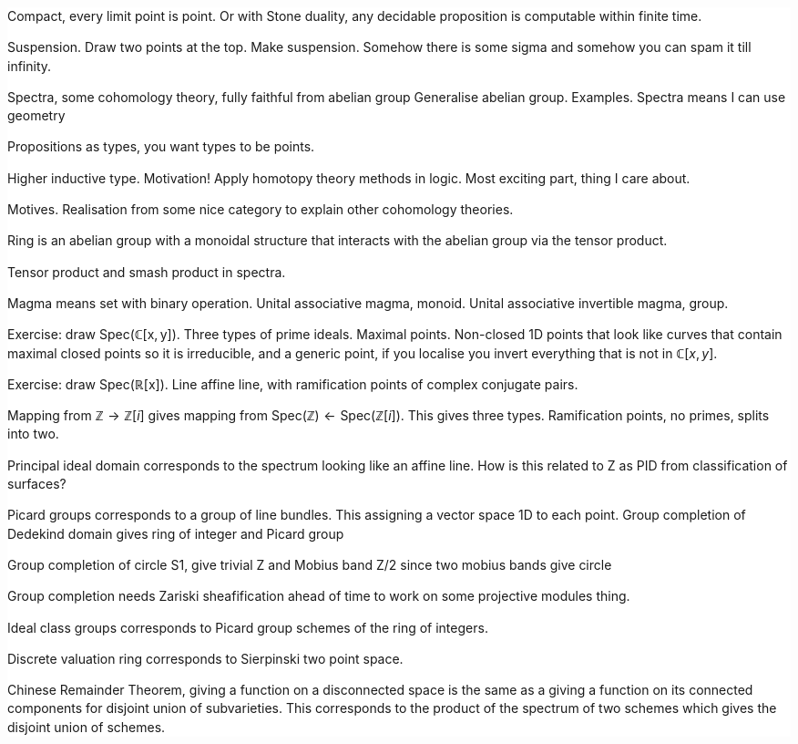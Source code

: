 Compact, every limit point is point. Or with Stone duality, any decidable proposition is computable within finite time.

Suspension. Draw two points at the top. Make suspension. Somehow there is some sigma and somehow you can spam it till infinity.

Spectra, some cohomology theory, fully faithful from abelian group
Generalise abelian group. Examples.
Spectra means I can use geometry

Propositions as types, you want types to be points.

Higher inductive type. Motivation! Apply homotopy theory methods in logic. Most exciting part, thing I care about.

Motives. Realisation from some nice category to explain other cohomology theories.

Ring is an abelian group with a monoidal structure that interacts with the abelian group via the tensor product.

Tensor product and smash product in spectra.

Magma means set with binary operation.
Unital associative magma, monoid.
Unital associative invertible magma, group.

Exercise: draw $\mathrm{Spec(\mathbb{C}[x,y])}$. Three types of prime ideals.
Maximal points. Non-closed 1D points that look like curves that contain
maximal closed points so it is irreducible, and a generic point, if you localise
you invert everything that is not in $\mathbb{C}[x,y]$.

Exercise: draw $\mathrm{Spec(\mathbb{R}[x])}$. Line affine line,
with ramification points of complex conjugate pairs.

Mapping from $\mathbb{Z} \rightarrow \mathbb{Z}[i]$ gives
mapping from $\mathrm{Spec} (\mathbb{Z}) \leftarrow \mathrm{Spec}(\mathbb{Z}[i])$.
This gives three types. Ramification points, no primes, splits into two.

Principal ideal domain corresponds to the spectrum looking like an affine line. How is this related to Z as PID from classification of surfaces?

Picard groups corresponds to a group of line bundles.
This assigning a vector space 1D to each point.
Group completion of Dedekind domain gives ring of integer and Picard group

Group completion of circle S1, give trivial Z and Mobius band Z/2 since two mobius bands give circle

Group completion needs Zariski sheafification ahead of time to work on some projective modules thing.

Ideal class groups corresponds to Picard group schemes of the ring of integers.

Discrete valuation ring corresponds to Sierpinski two point space.

Chinese Remainder Theorem, giving a function on a disconnected
space is the same as a giving a function on its connected components
for disjoint union of subvarieties. This corresponds to the product
of the spectrum of two schemes which gives the disjoint union of schemes.
